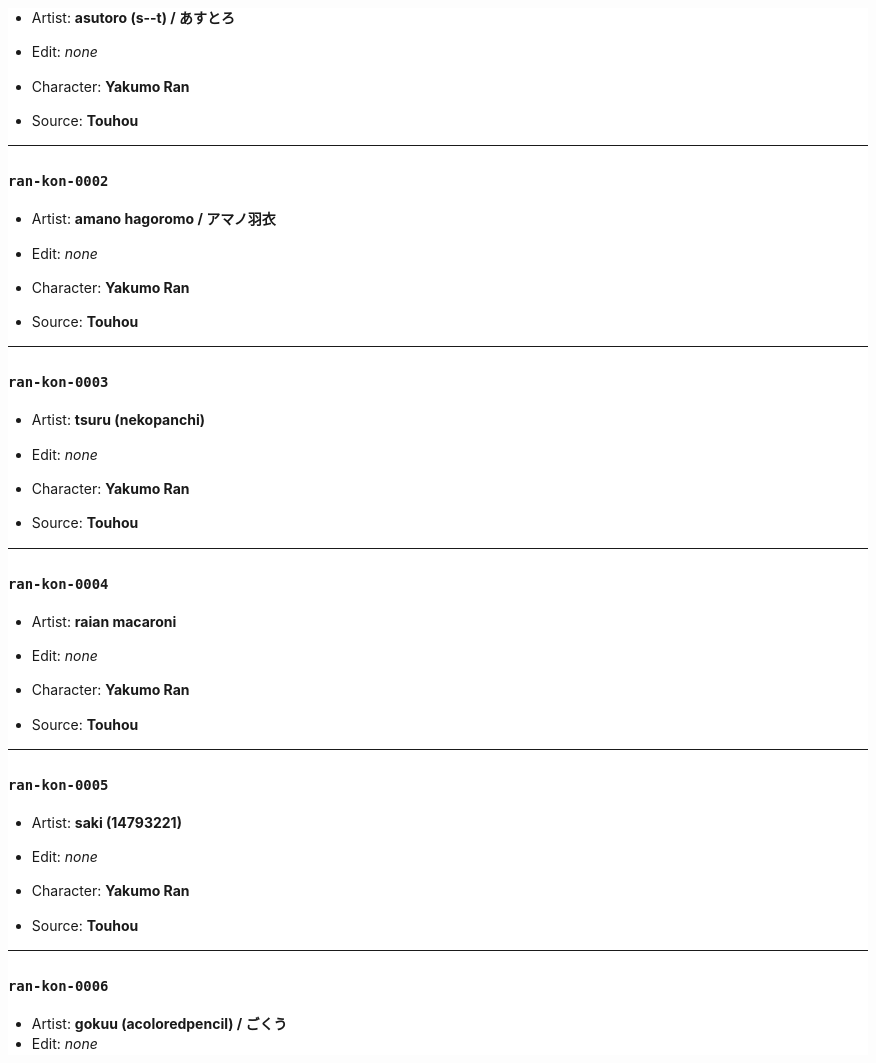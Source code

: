 - Artist: **asutoro (s--t) / あすとろ**
- Edit: *none*


- Character: **Yakumo Ran**
- Source: **Touhou**

---

### `ran-kon-0002`

- Artist: **amano hagoromo / アマノ羽衣**
- Edit: *none*


- Character: **Yakumo Ran**
- Source: **Touhou**

---

### `ran-kon-0003`

- Artist: **tsuru (nekopanchi)**
- Edit: *none*


- Character: **Yakumo Ran**
- Source: **Touhou**

---

### `ran-kon-0004`

- Artist: **raian macaroni**
- Edit: *none*


- Character: **Yakumo Ran**
- Source: **Touhou**

---

### `ran-kon-0005`

- Artist: **saki (14793221)**
- Edit: *none*


- Character: **Yakumo Ran**
- Source: **Touhou**

---

### `ran-kon-0006`

- Artist: **gokuu (acoloredpencil) / ごくう**
- Edit: *none*

